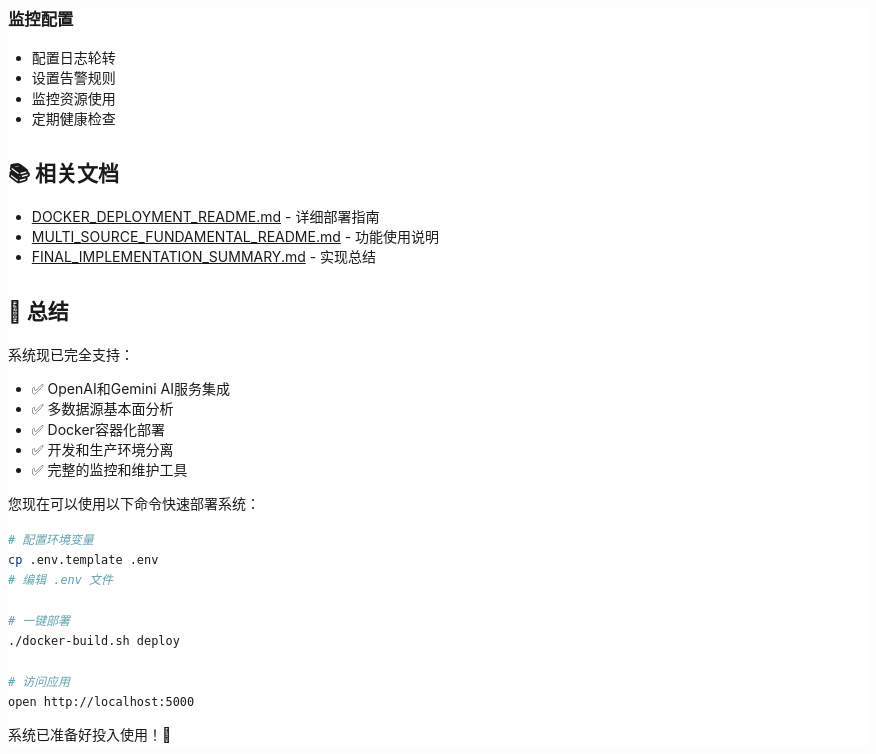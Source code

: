 ### 监控配置
- 配置日志轮转
- 设置告警规则
- 监控资源使用
- 定期健康检查

## 📚 相关文档

- [DOCKER_DEPLOYMENT_README.md](DOCKER_DEPLOYMENT_README.md) - 详细部署指南
- [MULTI_SOURCE_FUNDAMENTAL_README.md](MULTI_SOURCE_FUNDAMENTAL_README.md) - 功能使用说明
- [FINAL_IMPLEMENTATION_SUMMARY.md](FINAL_IMPLEMENTATION_SUMMARY.md) - 实现总结

## 🎉 总结

系统现已完全支持：
- ✅ OpenAI和Gemini AI服务集成
- ✅ 多数据源基本面分析
- ✅ Docker容器化部署
- ✅ 开发和生产环境分离
- ✅ 完整的监控和维护工具

您现在可以使用以下命令快速部署系统：

```bash
# 配置环境变量
cp .env.template .env
# 编辑 .env 文件

# 一键部署
./docker-build.sh deploy

# 访问应用
open http://localhost:5000
```

系统已准备好投入使用！🚀